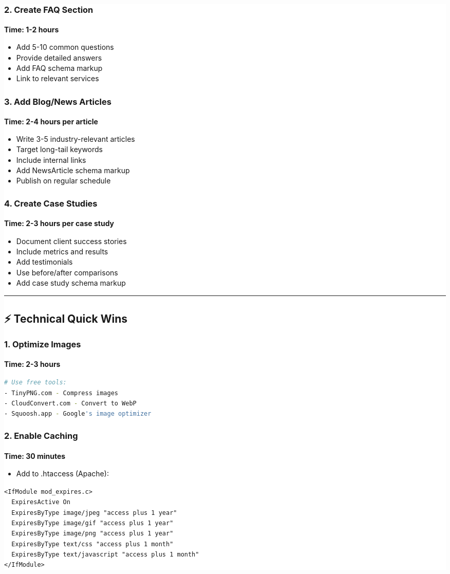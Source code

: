 ### 2. Create FAQ Section
**Time: 1-2 hours**
- Add 5-10 common questions
- Provide detailed answers
- Add FAQ schema markup
- Link to relevant services

### 3. Add Blog/News Articles
**Time: 2-4 hours per article**
- Write 3-5 industry-relevant articles
- Target long-tail keywords
- Include internal links
- Add NewsArticle schema markup
- Publish on regular schedule

### 4. Create Case Studies
**Time: 2-3 hours per case study**
- Document client success stories
- Include metrics and results
- Add testimonials
- Use before/after comparisons
- Add case study schema markup

---

## ⚡ Technical Quick Wins

### 1. Optimize Images
**Time: 2-3 hours**
```bash
# Use free tools:
- TinyPNG.com - Compress images
- CloudConvert.com - Convert to WebP
- Squoosh.app - Google's image optimizer
```

### 2. Enable Caching
**Time: 30 minutes**
- Add to .htaccess (Apache):
```
<IfModule mod_expires.c>
  ExpiresActive On
  ExpiresByType image/jpeg "access plus 1 year"
  ExpiresByType image/gif "access plus 1 year"
  ExpiresByType image/png "access plus 1 year"
  ExpiresByType text/css "access plus 1 month"
  ExpiresByType text/javascript "access plus 1 month"
</IfModule>
```
